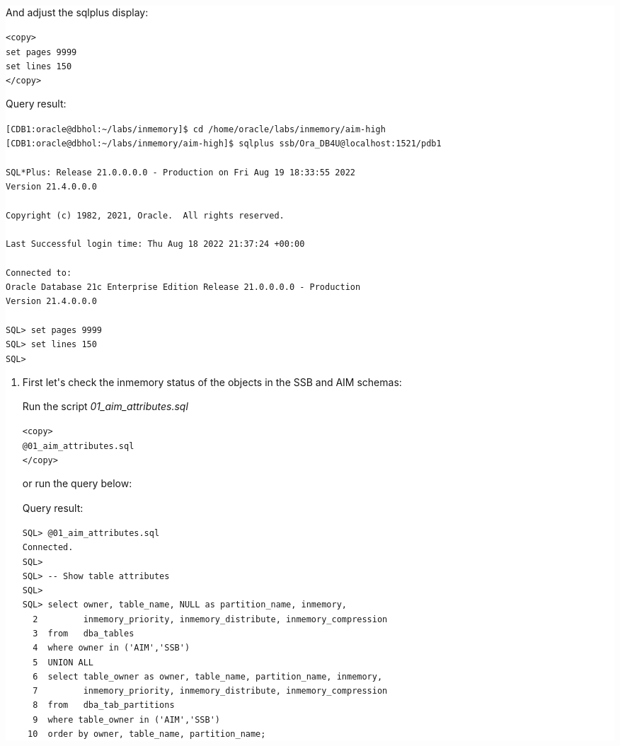 And adjust the sqlplus display:

```
<copy>
set pages 9999
set lines 150
</copy>
```

Query result:

```
[CDB1:oracle@dbhol:~/labs/inmemory]$ cd /home/oracle/labs/inmemory/aim-high
[CDB1:oracle@dbhol:~/labs/inmemory/aim-high]$ sqlplus ssb/Ora_DB4U@localhost:1521/pdb1

SQL*Plus: Release 21.0.0.0.0 - Production on Fri Aug 19 18:33:55 2022
Version 21.4.0.0.0

Copyright (c) 1982, 2021, Oracle.  All rights reserved.

Last Successful login time: Thu Aug 18 2022 21:37:24 +00:00

Connected to:
Oracle Database 21c Enterprise Edition Release 21.0.0.0.0 - Production
Version 21.4.0.0.0

SQL> set pages 9999
SQL> set lines 150
SQL>
```

1. First let's check the inmemory status of the objects in the SSB and AIM schemas:

    Run the script *01\_aim\_attributes.sql*

    ```
    <copy>
    @01_aim_attributes.sql
    </copy>    
    ```

    or run the query below:  

    Query result:

    ```
    SQL> @01_aim_attributes.sql
    Connected.
    SQL>
    SQL> -- Show table attributes
    SQL>
    SQL> select owner, table_name, NULL as partition_name, inmemory,
      2         inmemory_priority, inmemory_distribute, inmemory_compression
      3  from   dba_tables
      4  where owner in ('AIM','SSB')
      5  UNION ALL
      6  select table_owner as owner, table_name, partition_name, inmemory,
      7         inmemory_priority, inmemory_distribute, inmemory_compression
      8  from   dba_tab_partitions
      9  where table_owner in ('AIM','SSB')
     10  order by owner, table_name, partition_name;
